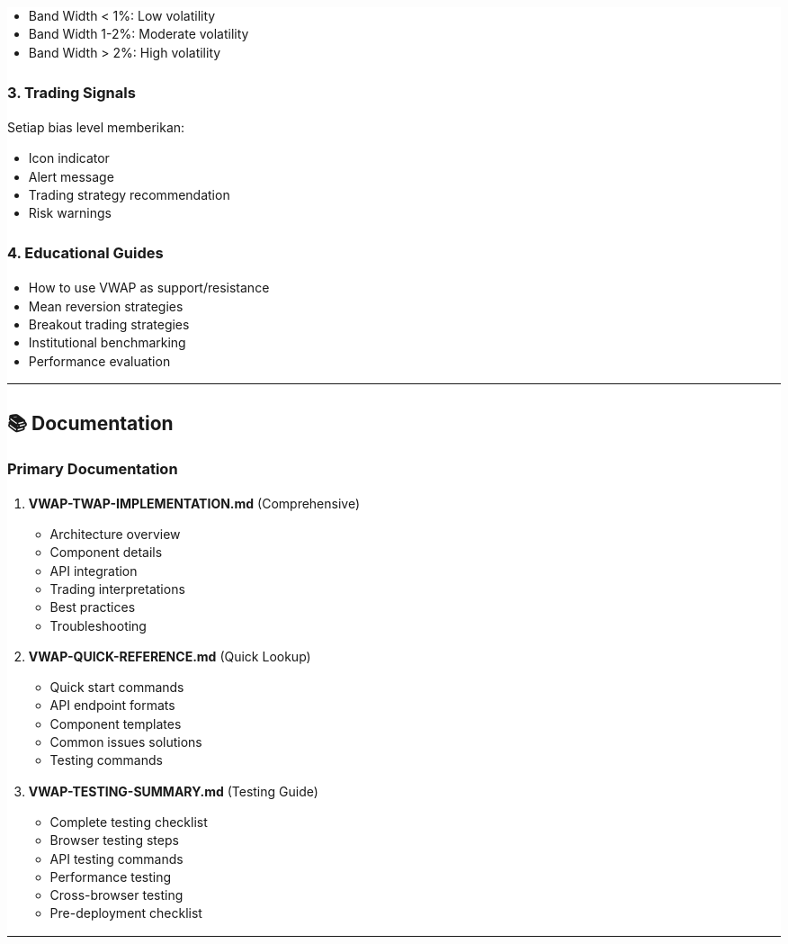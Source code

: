 -   Band Width < 1%: Low volatility
-   Band Width 1-2%: Moderate volatility
-   Band Width > 2%: High volatility

### 3. Trading Signals

Setiap bias level memberikan:

-   Icon indicator
-   Alert message
-   Trading strategy recommendation
-   Risk warnings

### 4. Educational Guides

-   How to use VWAP as support/resistance
-   Mean reversion strategies
-   Breakout trading strategies
-   Institutional benchmarking
-   Performance evaluation

---

## 📚 Documentation

### Primary Documentation

1. **VWAP-TWAP-IMPLEMENTATION.md** (Comprehensive)

    - Architecture overview
    - Component details
    - API integration
    - Trading interpretations
    - Best practices
    - Troubleshooting

2. **VWAP-QUICK-REFERENCE.md** (Quick Lookup)

    - Quick start commands
    - API endpoint formats
    - Component templates
    - Common issues solutions
    - Testing commands

3. **VWAP-TESTING-SUMMARY.md** (Testing Guide)
    - Complete testing checklist
    - Browser testing steps
    - API testing commands
    - Performance testing
    - Cross-browser testing
    - Pre-deployment checklist

---

